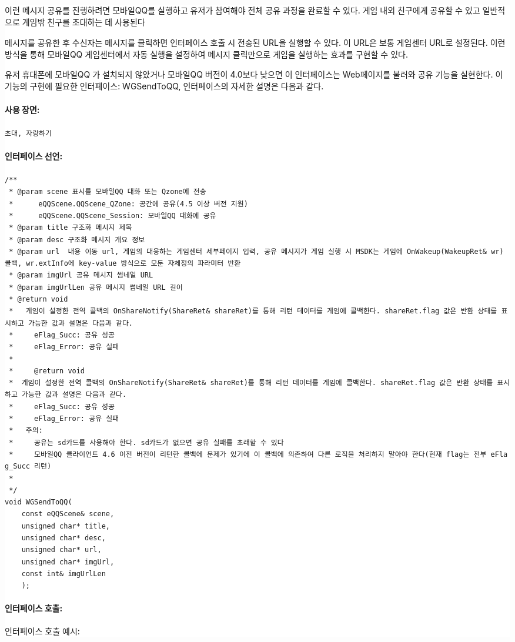 이런 메시지 공유를 진행하려면 모바일QQ를 실행하고 유저가 참여해야 전체 공유 과정을 완료할 수 있다. 게임 내외 친구에게 공유할 수 있고 일반적으로 게임밖 친구를 초대하는 데 사용된다

메시지를 공유한 후 수신자는 메시지를 클릭하면 인터페이스 호출 시 전송된 URL을 실행할 수 있다. 이 URL은 보통 게임센터 URL로 설정된다. 이런 방식을 통해 모바일QQ 게임센터에서 자동 실행을 설정하여 메시지 클릭만으로 게임을 실행하는 효과를 구현할 수 있다.

유저 휴대폰에 모바일QQ 가 설치되지 않았거나 모바일QQ 버전이 4.0보다 낮으면 이 인터페이스는 Web페이지를 불러와 공유 기능을 실현한다. 이 기능의 구현에 필요한 인터페이스: WGSendToQQ, 인터페이스의 자세한 설명은 다음과 같다. 

#### 사용 장면:
	초대, 자랑하기
#### 인터페이스 선언:

	/**
	 * @param scene 표시를 모바일QQ 대화 또는 Qzone에 전송
	 * 		eQQScene.QQScene_QZone: 공간에 공유(4.5 이상 버전 지원)
	 * 		eQQScene.QQScene_Session: 모바일QQ 대화에 공유
	 * @param title 구조화 메시지 제목
	 * @param desc 구조화 메시지 개요 정보
	 * @param url  내용 이동 url, 게임의 대응하는 게임센터 세부페이지 입력, 공유 메시지가 게임 실행 시 MSDK는 게임에 OnWakeup(WakeupRet& wr) 콜백, wr.extInfo에 key-value 방식으로 모둔 자체정의 파라미터 반환
	 * @param imgUrl 공유 메시지 썸네일 URL
	 * @param imgUrlLen 공유 메시지 썸네일 URL 길이
	 * @return void
	 *   게임이 설정한 전역 콜백의 OnShareNotify(ShareRet& shareRet)를 통해 리턴 데이터를 게임에 콜백한다. shareRet.flag 값은 반환 상태를 표시하고 가능한 값과 설명은 다음과 같다.
	 *     eFlag_Succ: 공유 성공
	 *     eFlag_Error: 공유 실패
	 *     
	 *     @return void
	 *	게임이 설정한 전역 콜백의 OnShareNotify(ShareRet& shareRet)를 통해 리턴 데이터를 게임에 콜백한다. shareRet.flag 값은 반환 상태를 표시하고 가능한 값과 설명은 다음과 같다.
	 *     eFlag_Succ: 공유 성공
	 *     eFlag_Error: 공유 실패
	 *   주의:
	 *     공유는 sd카드를 사용해야 한다. sd카드가 없으면 공유 실패를 초래할 수 있다
	 *     모바일QQ 클라이언트 4.6 이전 버전이 리턴한 콜백에 문제가 있기에 이 콜백에 의존하여 다른 로직을 처리하지 말아야 한다(현재 flag는 전부 eFlag_Succ 리턴)
	 *     
	 */ 
	void WGSendToQQ(
		const eQQScene& scene,
		unsigned char* title, 
		unsigned char* desc,
		unsigned char* url, 
		unsigned char* imgUrl,
		const int& imgUrlLen
		);
	
#### 인터페이스 호출:

인터페이스 호출 예시:
